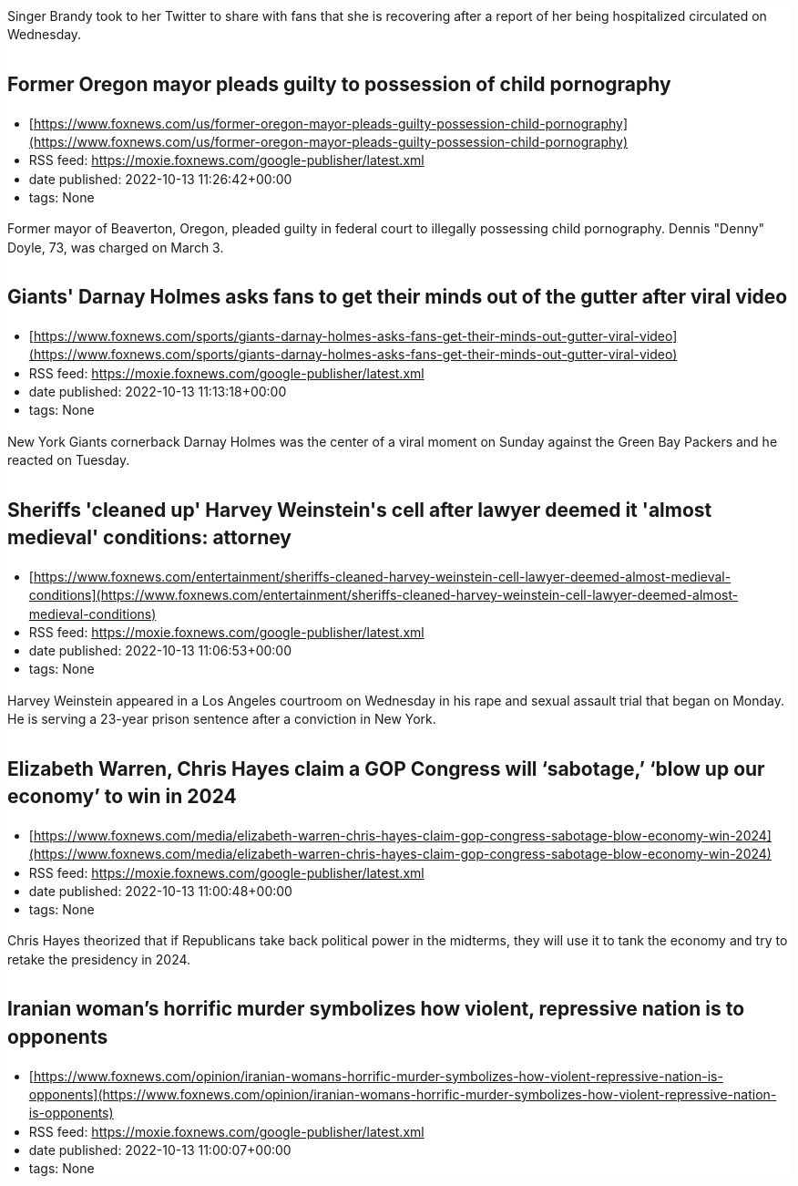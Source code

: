 Singer Brandy took to her Twitter to share with fans that she is recovering after a report of her being hospitalized circulated on Wednesday.

## Former Oregon mayor pleads guilty to possession of child pornography
 - [https://www.foxnews.com/us/former-oregon-mayor-pleads-guilty-possession-child-pornography](https://www.foxnews.com/us/former-oregon-mayor-pleads-guilty-possession-child-pornography)
 - RSS feed: https://moxie.foxnews.com/google-publisher/latest.xml
 - date published: 2022-10-13 11:26:42+00:00
 - tags: None

Former mayor of Beaverton, Oregon, pleaded guilty in federal court to illegally possessing child pornography. Dennis "Denny" Doyle, 73, was charged on March 3.

## Giants' Darnay Holmes asks fans to get their minds out of the gutter after viral video
 - [https://www.foxnews.com/sports/giants-darnay-holmes-asks-fans-get-their-minds-out-gutter-viral-video](https://www.foxnews.com/sports/giants-darnay-holmes-asks-fans-get-their-minds-out-gutter-viral-video)
 - RSS feed: https://moxie.foxnews.com/google-publisher/latest.xml
 - date published: 2022-10-13 11:13:18+00:00
 - tags: None

New York Giants cornerback Darnay Holmes was the center of a viral moment on Sunday against the Green Bay Packers and he reacted on Tuesday.

## Sheriffs 'cleaned up' Harvey Weinstein's cell after lawyer deemed it 'almost medieval' conditions: attorney
 - [https://www.foxnews.com/entertainment/sheriffs-cleaned-harvey-weinstein-cell-lawyer-deemed-almost-medieval-conditions](https://www.foxnews.com/entertainment/sheriffs-cleaned-harvey-weinstein-cell-lawyer-deemed-almost-medieval-conditions)
 - RSS feed: https://moxie.foxnews.com/google-publisher/latest.xml
 - date published: 2022-10-13 11:06:53+00:00
 - tags: None

Harvey Weinstein appeared in a Los Angeles courtroom on Wednesday in his rape and sexual assault trial that began on Monday. He is serving a 23-year prison sentence after a conviction in New York.

## Elizabeth Warren, Chris Hayes claim a GOP Congress will ‘sabotage,’ ‘blow up our economy’ to win in 2024
 - [https://www.foxnews.com/media/elizabeth-warren-chris-hayes-claim-gop-congress-sabotage-blow-economy-win-2024](https://www.foxnews.com/media/elizabeth-warren-chris-hayes-claim-gop-congress-sabotage-blow-economy-win-2024)
 - RSS feed: https://moxie.foxnews.com/google-publisher/latest.xml
 - date published: 2022-10-13 11:00:48+00:00
 - tags: None

Chris Hayes theorized that if Republicans take back political power in the midterms, they will use it to tank the economy and try to retake the presidency in 2024.

## Iranian woman’s horrific murder symbolizes how violent, repressive nation is to opponents
 - [https://www.foxnews.com/opinion/iranian-womans-horrific-murder-symbolizes-how-violent-repressive-nation-is-opponents](https://www.foxnews.com/opinion/iranian-womans-horrific-murder-symbolizes-how-violent-repressive-nation-is-opponents)
 - RSS feed: https://moxie.foxnews.com/google-publisher/latest.xml
 - date published: 2022-10-13 11:00:07+00:00
 - tags: None
